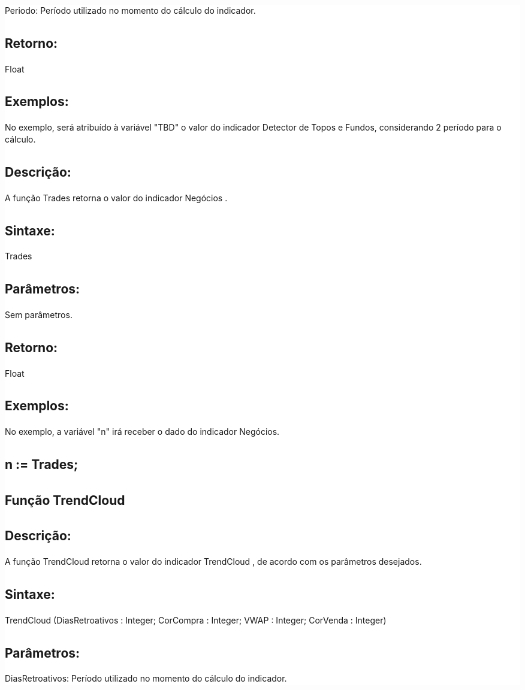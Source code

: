 Periodo: Período utilizado no momento do cálculo do indicador.

## Retorno:

Float

## Exemplos:

No exemplo, será atribuído à variável "TBD" o valor do indicador Detector de Topos e Fundos, considerando 2 período para o cálculo.

## Descrição:

A função Trades retorna o valor do indicador Negócios .

## Sintaxe:

Trades

## Parâmetros:

Sem parâmetros.

## Retorno:

Float

## Exemplos:

No exemplo, a variável "n" irá receber o dado do indicador Negócios.



## n := Trades;

## Função TrendCloud

## Descrição:

A função TrendCloud retorna o valor do indicador TrendCloud , de acordo com os parâmetros desejados.

## Sintaxe:

TrendCloud (DiasRetroativos : Integer; CorCompra : Integer; VWAP : Integer; CorVenda : Integer)

## Parâmetros:

DiasRetroativos: Período utilizado no momento do cálculo do indicador.

